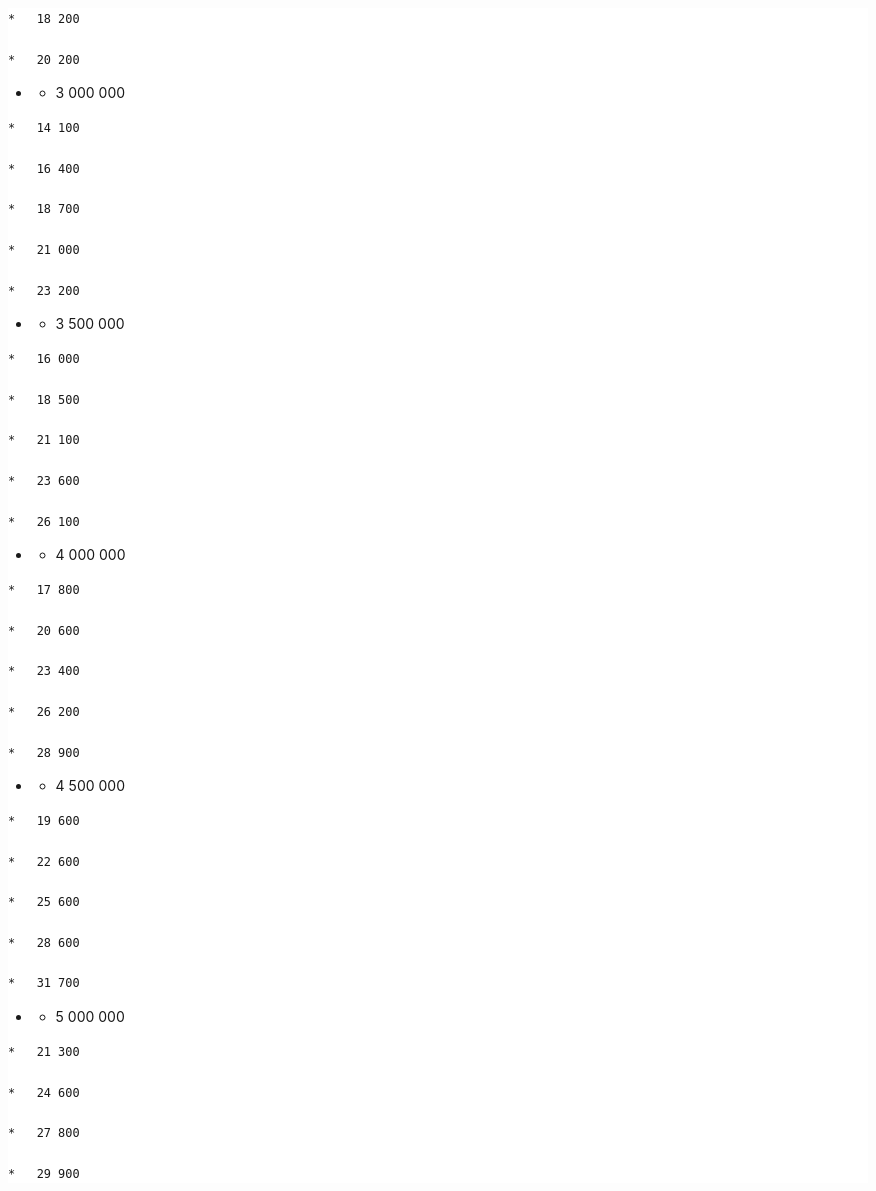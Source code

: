     *   18 200

    *   20 200


*    *   3 000 000

    *   14 100

    *   16 400

    *   18 700

    *   21 000

    *   23 200


*    *   3 500 000

    *   16 000

    *   18 500

    *   21 100

    *   23 600

    *   26 100


*    *   4 000 000

    *   17 800

    *   20 600

    *   23 400

    *   26 200

    *   28 900


*    *   4 500 000

    *   19 600

    *   22 600

    *   25 600

    *   28 600

    *   31 700


*    *   5 000 000

    *   21 300

    *   24 600

    *   27 800

    *   29 900
